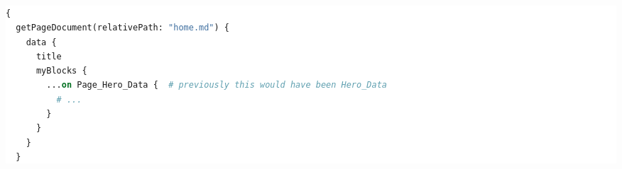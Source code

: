 ```graphql
{
  getPageDocument(relativePath: "home.md") {
    data {
      title
      myBlocks {
        ...on Page_Hero_Data {  # previously this would have been Hero_Data
          # ...
        }
      }
    }
  }
```
